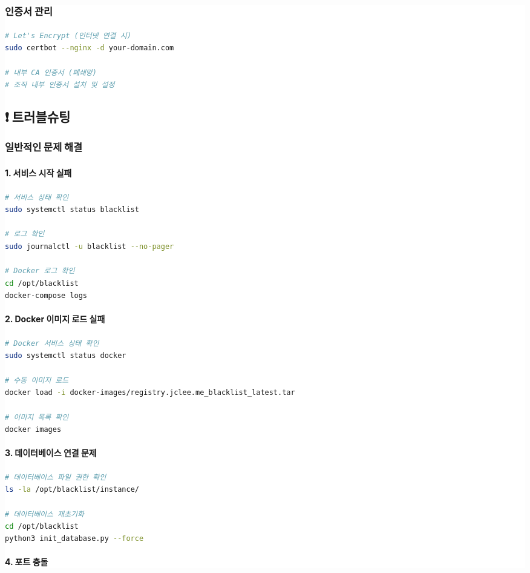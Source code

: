 ### 인증서 관리

```bash
# Let's Encrypt (인터넷 연결 시)
sudo certbot --nginx -d your-domain.com

# 내부 CA 인증서 (폐쇄망)
# 조직 내부 인증서 설치 및 설정
```

## ❗ 트러블슈팅

### 일반적인 문제 해결

#### 1. 서비스 시작 실패

```bash
# 서비스 상태 확인
sudo systemctl status blacklist

# 로그 확인
sudo journalctl -u blacklist --no-pager

# Docker 로그 확인
cd /opt/blacklist
docker-compose logs
```

#### 2. Docker 이미지 로드 실패

```bash
# Docker 서비스 상태 확인
sudo systemctl status docker

# 수동 이미지 로드
docker load -i docker-images/registry.jclee.me_blacklist_latest.tar

# 이미지 목록 확인
docker images
```

#### 3. 데이터베이스 연결 문제

```bash
# 데이터베이스 파일 권한 확인
ls -la /opt/blacklist/instance/

# 데이터베이스 재초기화
cd /opt/blacklist
python3 init_database.py --force
```

#### 4. 포트 충돌
